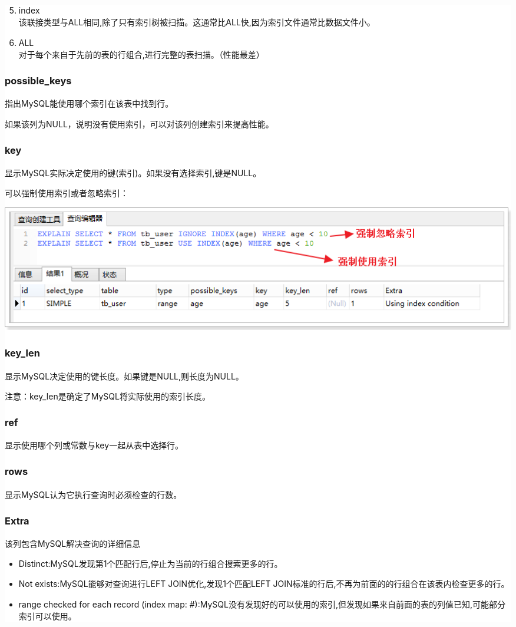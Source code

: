 5.  index  
    该联接类型与ALL相同,除了只有索引树被扫描。这通常比ALL快,因为索引文件通常比数据文件小。

6.  ALL  
    对于每个来自于先前的表的行组合,进行完整的表扫描。（性能最差）

### possible_keys

指出MySQL能使用哪个索引在该表中找到行。

如果该列为NULL，说明没有使用索引，可以对该列创建索引来提高性能。

### key

显示MySQL实际决定使用的键(索引)。如果没有选择索引,键是NULL。

可以强制使用索引或者忽略索引：

![](media/32805f2184093905583eeb9649cad576.png)

### key_len

显示MySQL决定使用的键长度。如果键是NULL,则长度为NULL。

注意：key_len是确定了MySQL将实际使用的索引长度。

### ref

显示使用哪个列或常数与key一起从表中选择行。

### rows

显示MySQL认为它执行查询时必须检查的行数。

### Extra

该列包含MySQL解决查询的详细信息

-   Distinct:MySQL发现第1个匹配行后,停止为当前的行组合搜索更多的行。

-   Not exists:MySQL能够对查询进行LEFT JOIN优化,发现1个匹配LEFT
    JOIN标准的行后,不再为前面的的行组合在该表内检查更多的行。

-   range checked for each record (index map:
    \#):MySQL没有发现好的可以使用的索引,但发现如果来自前面的表的列值已知,可能部分索引可以使用。
